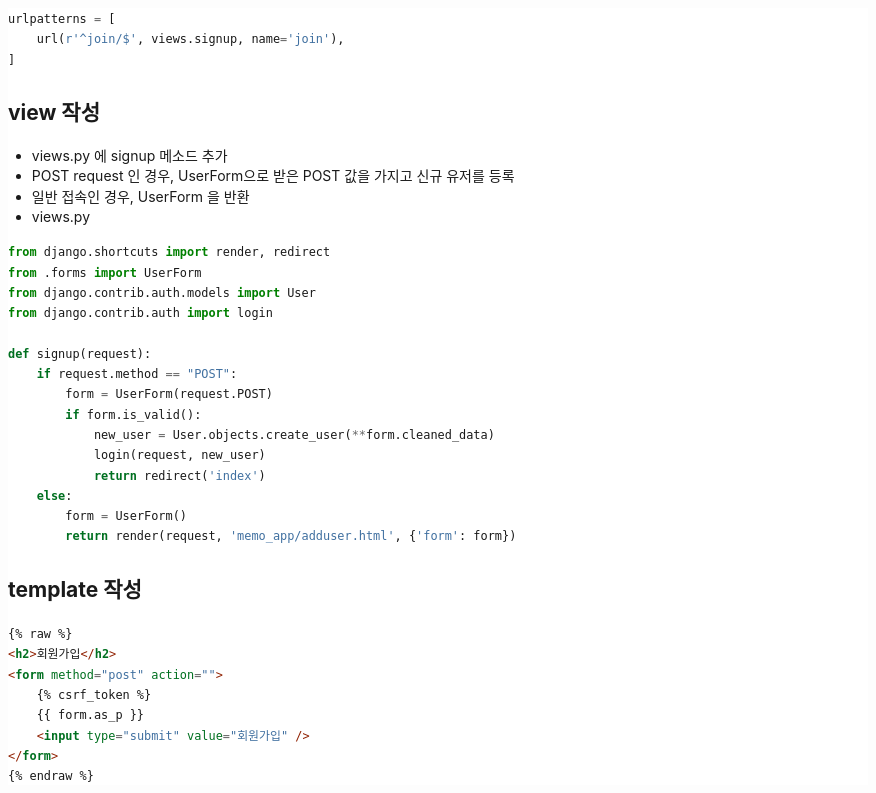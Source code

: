 ```python
urlpatterns = [
    url(r'^join/$', views.signup, name='join'),
]
```

## view 작성
- views.py 에 signup 메소드 추가
- POST request 인 경우, UserForm으로 받은 POST 값을 가지고 신규 유저를 등록
- 일반 접속인 경우, UserForm 을 반환
- views.py

```python
from django.shortcuts import render, redirect
from .forms import UserForm
from django.contrib.auth.models import User
from django.contrib.auth import login

def signup(request):
    if request.method == "POST":
        form = UserForm(request.POST)
        if form.is_valid():
            new_user = User.objects.create_user(**form.cleaned_data)
            login(request, new_user)
            return redirect('index')
    else:
        form = UserForm()
        return render(request, 'memo_app/adduser.html', {'form': form})
```

## template 작성

```html
{% raw %}
<h2>회원가입</h2>
<form method="post" action="">
    {% csrf_token %}
    {{ form.as_p }}
    <input type="submit" value="회원가입" />
</form>
{% endraw %}
```

<center>
 <figure>